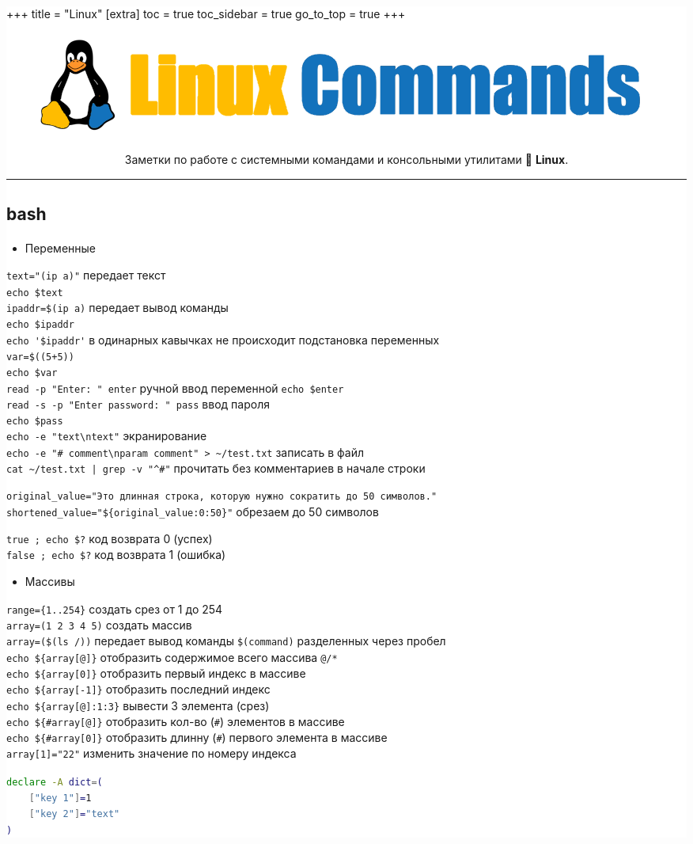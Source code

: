 +++
title = "Linux"
[extra]
toc = true
toc_sidebar = true
go_to_top = true
+++

<p align="center">
    <a href="https://github.com/Lifailon/PS-Commands/blob/rsa/linux.md"><img title="Linux Commands Logo"src="Linux-Commands-Logo.png"></a>
</p>

<p align="center">
    Заметки по работе с системными командами и консольными утилитами 🐧 <b>Linux</b>.
</p>

---

## bash

- Переменные

`text="(ip a)"` передает текст \
`echo $text` \
`ipaddr=$(ip a)` передает вывод команды \
`echo $ipaddr` \
`echo '$ipaddr'` в одинарных кавычках не происходит подстановка переменных \
`var=$((5+5))` \
`echo $var` \
`read -p "Enter: " enter` ручной ввод переменной
`echo $enter` \
`read -s -p "Enter password: " pass` ввод пароля \
`echo $pass` \
`echo -e "text\ntext"` экранирование \
`echo -e "# comment\nparam comment" > ~/test.txt` записать в файл \
`cat ~/test.txt | grep -v "^#"` прочитать без комментариев в начале строки

`original_value="Это длинная строка, которую нужно сократить до 50 символов."` \
`shortened_value="${original_value:0:50}"` обрезаем до 50 символов

`true ; echo $?` код возврата 0 (успех) \
`false ; echo $?` код возврата 1 (ошибка)

- Массивы

`range={1..254}` создать срез от 1 до 254 \
`array=(1 2 3 4 5)` создать массив \
`array=($(ls /))` передает вывод команды `$(command)` разделенных через пробел \
`echo ${array[@]}` отобразить содержимое всего массива `@/*` \
`echo ${array[0]}` отобразить первый индекс в массиве \
`echo ${array[-1]}` отобразить последний индекс \
`echo ${array[@]:1:3}` вывести 3 элемента (срез) \
`echo ${#array[@]}` отобразить кол-во (`#`) элементов в массиве \
`echo ${#array[0]}` отобразить длинну (`#`) первого элемента в массиве \
`array[1]="22"` изменить значение по номеру индекса
```bash
declare -A dict=(
    ["key 1"]=1
    ["key 2"]="text"
)
```